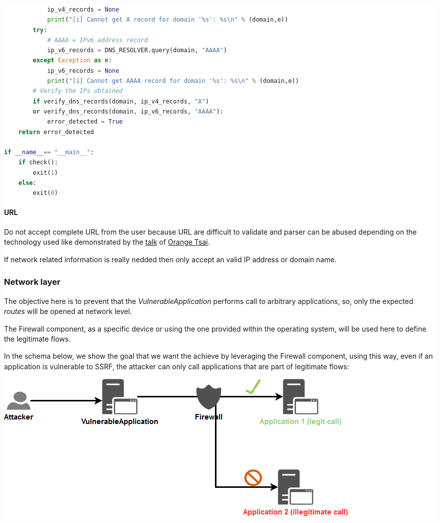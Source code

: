 ```python
            ip_v4_records = None            
            print("[i] Cannot get A record for domain '%s': %s\n" % (domain,e))        
        try:
            # AAAA = IPv6 address record
            ip_v6_records = DNS_RESOLVER.query(domain, "AAAA")
        except Exception as e:
            ip_v6_records = None
            print("[i] Cannot get AAAA record for domain '%s': %s\n" % (domain,e))
        # Verify the IPs obtained
        if verify_dns_records(domain, ip_v4_records, "A") 
        or verify_dns_records(domain, ip_v6_records, "AAAA"):
            error_detected = True
    return error_detected

if __name__== "__main__":
    if check():
        exit(1)
    else:
        exit(0)
```

#### URL

Do not accept complete URL from the user because URL are difficult to validate and parser can be abused depending on the technology used like demonstrated by the [talk](../assets/Server_Side_Request_Forgery_Prevention_Cheat_Sheet_Orange_Tsai_Talk.pdf) of [Orange Tsai](https://twitter.com/orange_8361). 

If network related information is really nedded then only accept an valid IP address or domain name.

### Network layer

The objective here is to prevent that the *VulnerableApplication* performs call to arbitrary applications, so, only the expected *routes* will be opened at network level.

The Firewall component, as a specific device or using the one provided within the operating system, will be used here to define the legitimate flows. 

In the schema below, we show the goal that we want the achieve by leveraging the Firewall component, using this way, even if an application is vulnerable to SSRF, the attacker can only call applications that are part of legitimate flows:

![Case 1 for Network layer protection about flows that we want to prevent](../assets/Server_Side_Request_Forgery_Prevention_Cheat_Sheet_Case1_NetworkLayer_PreventFlow.png)
